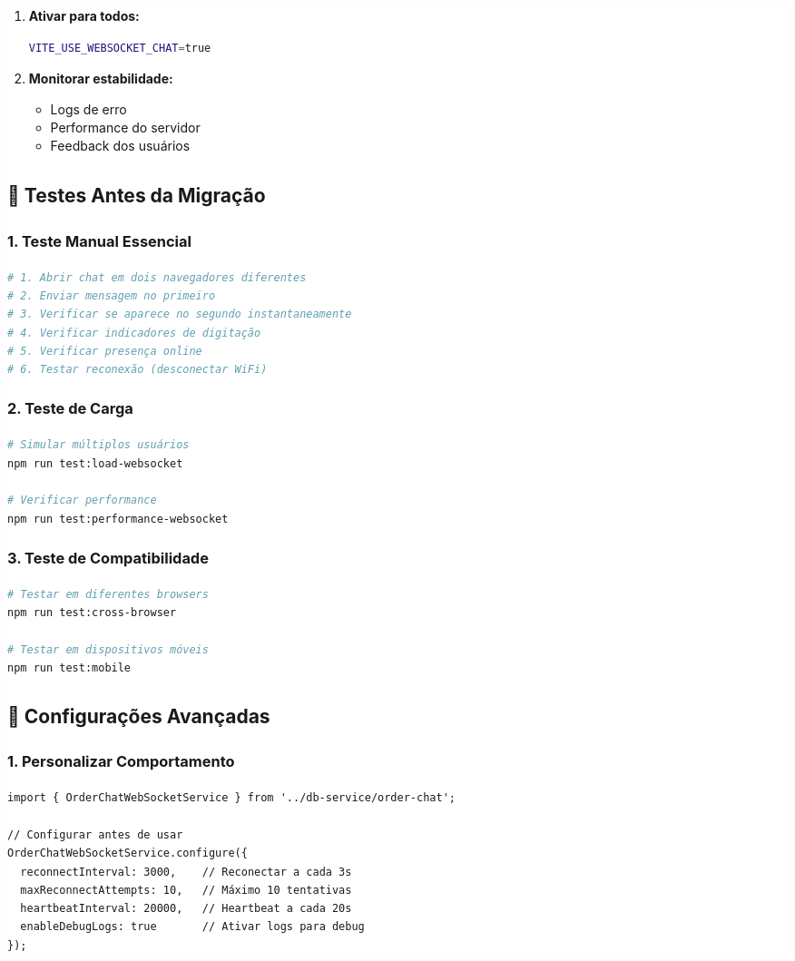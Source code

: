 1. **Ativar para todos:**
   ```bash
   VITE_USE_WEBSOCKET_CHAT=true
   ```

2. **Monitorar estabilidade:**
   - Logs de erro
   - Performance do servidor
   - Feedback dos usuários

## 🧪 Testes Antes da Migração

### 1. **Teste Manual Essencial**

```bash
# 1. Abrir chat em dois navegadores diferentes
# 2. Enviar mensagem no primeiro
# 3. Verificar se aparece no segundo instantaneamente
# 4. Verificar indicadores de digitação
# 5. Verificar presença online
# 6. Testar reconexão (desconectar WiFi)
```

### 2. **Teste de Carga**

```bash
# Simular múltiplos usuários
npm run test:load-websocket

# Verificar performance
npm run test:performance-websocket
```

### 3. **Teste de Compatibilidade**

```bash
# Testar em diferentes browsers
npm run test:cross-browser

# Testar em dispositivos móveis
npm run test:mobile
```

## 🔧 Configurações Avançadas

### 1. **Personalizar Comportamento**

```tsx
import { OrderChatWebSocketService } from '../db-service/order-chat';

// Configurar antes de usar
OrderChatWebSocketService.configure({
  reconnectInterval: 3000,    // Reconectar a cada 3s
  maxReconnectAttempts: 10,   // Máximo 10 tentativas
  heartbeatInterval: 20000,   // Heartbeat a cada 20s
  enableDebugLogs: true       // Ativar logs para debug
});
```
